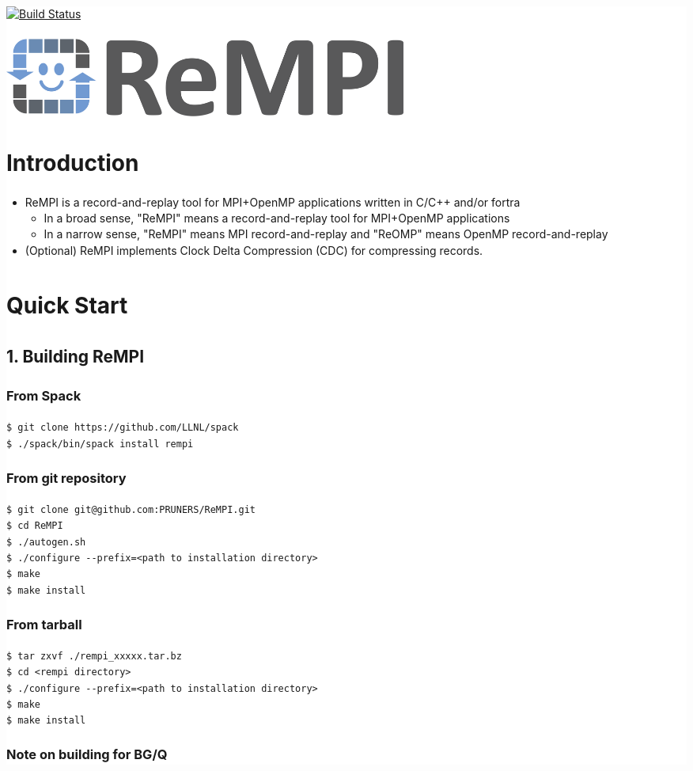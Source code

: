 [![Build Status](https://travis-ci.org/PRUNERS/ReMPI.svg?branch=master)](https://travis-ci.org/PRUNERS/ReMPI)


<img src="files/rempi_logo.png" height="60%" width="60%" alt="ReMPI logo" title="ReMPI" align="middle" />


# Introduction

 * ReMPI is a record-and-replay tool for MPI+OpenMP applications written in C/C++ and/or fortra
     * In a broad sense, "ReMPI" means a record-and-replay tool for MPI+OpenMP applications 
     * In a narrow sense,  "ReMPI" means MPI record-and-replay and "ReOMP" means OpenMP record-and-replay
 * (Optional) ReMPI implements Clock Delta Compression (CDC) for compressing records.

# Quick Start

## 1. Building ReMPI

### From Spack

    $ git clone https://github.com/LLNL/spack
    $ ./spack/bin/spack install rempi

### From git repository

    $ git clone git@github.com:PRUNERS/ReMPI.git
    $ cd ReMPI
    $ ./autogen.sh
    $ ./configure --prefix=<path to installation directory> 
    $ make 
    $ make install

### From tarball

    $ tar zxvf ./rempi_xxxxx.tar.bz
    $ cd <rempi directory>
    $ ./configure --prefix=<path to installation directory> 
    $ make 
    $ make install

### Note on building for BG/Q
